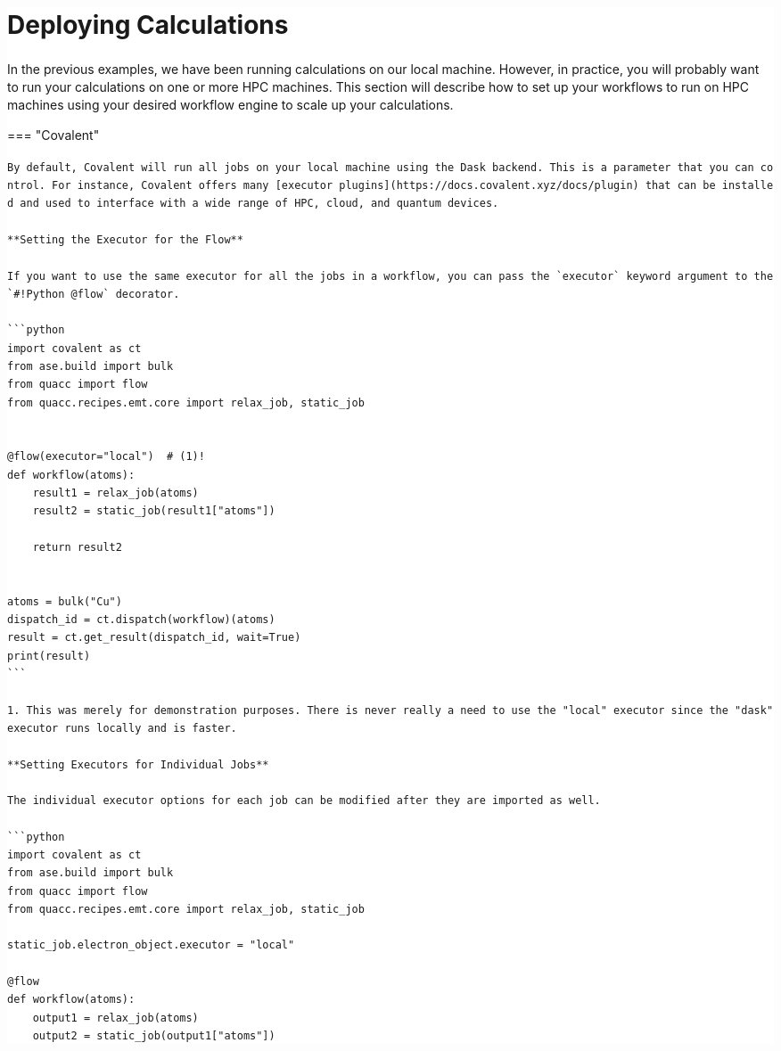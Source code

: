 # Deploying Calculations

In the previous examples, we have been running calculations on our local machine. However, in practice, you will probably want to run your calculations on one or more HPC machines. This section will describe how to set up your workflows to run on HPC machines using your desired workflow engine to scale up your calculations.

=== "Covalent"

    By default, Covalent will run all jobs on your local machine using the Dask backend. This is a parameter that you can control. For instance, Covalent offers many [executor plugins](https://docs.covalent.xyz/docs/plugin) that can be installed and used to interface with a wide range of HPC, cloud, and quantum devices.

    **Setting the Executor for the Flow**

    If you want to use the same executor for all the jobs in a workflow, you can pass the `executor` keyword argument to the `#!Python @flow` decorator.

    ```python
    import covalent as ct
    from ase.build import bulk
    from quacc import flow
    from quacc.recipes.emt.core import relax_job, static_job


    @flow(executor="local")  # (1)!
    def workflow(atoms):
        result1 = relax_job(atoms)
        result2 = static_job(result1["atoms"])

        return result2


    atoms = bulk("Cu")
    dispatch_id = ct.dispatch(workflow)(atoms)
    result = ct.get_result(dispatch_id, wait=True)
    print(result)
    ```

    1. This was merely for demonstration purposes. There is never really a need to use the "local" executor since the "dask" executor runs locally and is faster.

    **Setting Executors for Individual Jobs**

    The individual executor options for each job can be modified after they are imported as well.

    ```python
    import covalent as ct
    from ase.build import bulk
    from quacc import flow
    from quacc.recipes.emt.core import relax_job, static_job

    static_job.electron_object.executor = "local"

    @flow
    def workflow(atoms):
        output1 = relax_job(atoms)
        output2 = static_job(output1["atoms"])
